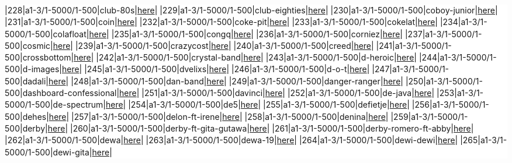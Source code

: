 |228|a1-3/1-5000/1-500|club-80s|[here](https://cdn.jsdelivr.net/gh/guitarchord/a1-3/1-5000/1-500/club-80s.webp)|
|229|a1-3/1-5000/1-500|club-eighties|[here](https://cdn.jsdelivr.net/gh/guitarchord/a1-3/1-5000/1-500/club-eighties.webp)|
|230|a1-3/1-5000/1-500|coboy-junior|[here](https://cdn.jsdelivr.net/gh/guitarchord/a1-3/1-5000/1-500/coboy-junior.webp)|
|231|a1-3/1-5000/1-500|coin|[here](https://cdn.jsdelivr.net/gh/guitarchord/a1-3/1-5000/1-500/coin.webp)|
|232|a1-3/1-5000/1-500|coke-pit|[here](https://cdn.jsdelivr.net/gh/guitarchord/a1-3/1-5000/1-500/coke-pit.webp)|
|233|a1-3/1-5000/1-500|cokelat|[here](https://cdn.jsdelivr.net/gh/guitarchord/a1-3/1-5000/1-500/cokelat.webp)|
|234|a1-3/1-5000/1-500|colafloat|[here](https://cdn.jsdelivr.net/gh/guitarchord/a1-3/1-5000/1-500/colafloat.webp)|
|235|a1-3/1-5000/1-500|congq|[here](https://cdn.jsdelivr.net/gh/guitarchord/a1-3/1-5000/1-500/congq.webp)|
|236|a1-3/1-5000/1-500|corniez|[here](https://cdn.jsdelivr.net/gh/guitarchord/a1-3/1-5000/1-500/corniez.webp)|
|237|a1-3/1-5000/1-500|cosmic|[here](https://cdn.jsdelivr.net/gh/guitarchord/a1-3/1-5000/1-500/cosmic.webp)|
|239|a1-3/1-5000/1-500|crazycost|[here](https://cdn.jsdelivr.net/gh/guitarchord/a1-3/1-5000/1-500/crazycost.webp)|
|240|a1-3/1-5000/1-500|creed|[here](https://cdn.jsdelivr.net/gh/guitarchord/a1-3/1-5000/1-500/creed.webp)|
|241|a1-3/1-5000/1-500|crossbottom|[here](https://cdn.jsdelivr.net/gh/guitarchord/a1-3/1-5000/1-500/crossbottom.webp)|
|242|a1-3/1-5000/1-500|crystal-band|[here](https://cdn.jsdelivr.net/gh/guitarchord/a1-3/1-5000/1-500/crystal-band.webp)|
|243|a1-3/1-5000/1-500|d-heroic|[here](https://cdn.jsdelivr.net/gh/guitarchord/a1-3/1-5000/1-500/d-heroic.webp)|
|244|a1-3/1-5000/1-500|d-images|[here](https://cdn.jsdelivr.net/gh/guitarchord/a1-3/1-5000/1-500/d-images.webp)|
|245|a1-3/1-5000/1-500|dvelixs|[here](https://cdn.jsdelivr.net/gh/guitarchord/a1-3/1-5000/1-500/dvelixs.webp)|
|246|a1-3/1-5000/1-500|d-o-t|[here](https://cdn.jsdelivr.net/gh/guitarchord/a1-3/1-5000/1-500/d-o-t.webp)|
|247|a1-3/1-5000/1-500|dadali|[here](https://cdn.jsdelivr.net/gh/guitarchord/a1-3/1-5000/1-500/dadali.webp)|
|248|a1-3/1-5000/1-500|dan-band|[here](https://cdn.jsdelivr.net/gh/guitarchord/a1-3/1-5000/1-500/dan-band.webp)|
|249|a1-3/1-5000/1-500|danger-ranger|[here](https://cdn.jsdelivr.net/gh/guitarchord/a1-3/1-5000/1-500/danger-ranger.webp)|
|250|a1-3/1-5000/1-500|dashboard-confessional|[here](https://cdn.jsdelivr.net/gh/guitarchord/a1-3/1-5000/1-500/dashboard-confessional.webp)|
|251|a1-3/1-5000/1-500|davinci|[here](https://cdn.jsdelivr.net/gh/guitarchord/a1-3/1-5000/1-500/davinci.webp)|
|252|a1-3/1-5000/1-500|de-java|[here](https://cdn.jsdelivr.net/gh/guitarchord/a1-3/1-5000/1-500/de-java.webp)|
|253|a1-3/1-5000/1-500|de-spectrum|[here](https://cdn.jsdelivr.net/gh/guitarchord/a1-3/1-5000/1-500/de-spectrum.webp)|
|254|a1-3/1-5000/1-500|de5|[here](https://cdn.jsdelivr.net/gh/guitarchord/a1-3/1-5000/1-500/de5.webp)|
|255|a1-3/1-5000/1-500|defietje|[here](https://cdn.jsdelivr.net/gh/guitarchord/a1-3/1-5000/1-500/defietje.webp)|
|256|a1-3/1-5000/1-500|dehes|[here](https://cdn.jsdelivr.net/gh/guitarchord/a1-3/1-5000/1-500/dehes.webp)|
|257|a1-3/1-5000/1-500|delon-ft-irene|[here](https://cdn.jsdelivr.net/gh/guitarchord/a1-3/1-5000/1-500/delon-ft-irene.webp)|
|258|a1-3/1-5000/1-500|denina|[here](https://cdn.jsdelivr.net/gh/guitarchord/a1-3/1-5000/1-500/denina.webp)|
|259|a1-3/1-5000/1-500|derby|[here](https://cdn.jsdelivr.net/gh/guitarchord/a1-3/1-5000/1-500/derby.webp)|
|260|a1-3/1-5000/1-500|derby-ft-gita-gutawa|[here](https://cdn.jsdelivr.net/gh/guitarchord/a1-3/1-5000/1-500/derby-ft-gita-gutawa.webp)|
|261|a1-3/1-5000/1-500|derby-romero-ft-abby|[here](https://cdn.jsdelivr.net/gh/guitarchord/a1-3/1-5000/1-500/derby-romero-ft-abby.webp)|
|262|a1-3/1-5000/1-500|dewa|[here](https://cdn.jsdelivr.net/gh/guitarchord/a1-3/1-5000/1-500/dewa.webp)|
|263|a1-3/1-5000/1-500|dewa-19|[here](https://cdn.jsdelivr.net/gh/guitarchord/a1-3/1-5000/1-500/dewa-19.webp)|
|264|a1-3/1-5000/1-500|dewi-dewi|[here](https://cdn.jsdelivr.net/gh/guitarchord/a1-3/1-5000/1-500/dewi-dewi.webp)|
|265|a1-3/1-5000/1-500|dewi-gita|[here](https://cdn.jsdelivr.net/gh/guitarchord/a1-3/1-5000/1-500/dewi-gita.webp)|